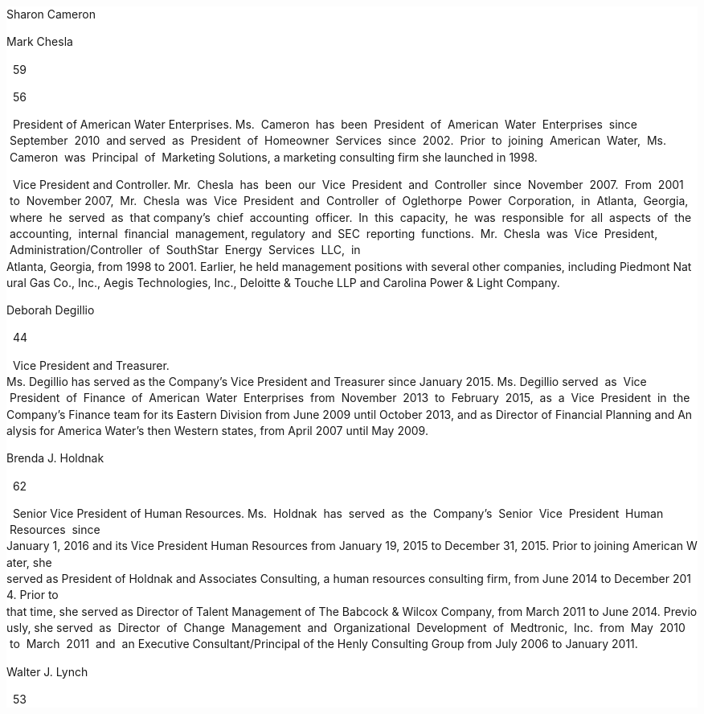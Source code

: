 Sharon Cameron

Mark Chesla

  59

  56

  President  of  American  Water  Enterprises.  Ms.  Cameron  has  been  President  of  American  Water  Enterprises  since  September  2010  and
served  as  President  of  Homeowner  Services  since  2002.  Prior  to  joining  American  Water,  Ms.  Cameron  was  Principal  of  Marketing
Solutions, a marketing consulting firm she launched in 1998.

  Vice  President  and  Controller.  Mr.  Chesla  has  been  our  Vice  President  and  Controller  since  November  2007.  From  2001  to  November
2007,  Mr.  Chesla  was  Vice  President  and  Controller  of  Oglethorpe  Power  Corporation,  in  Atlanta,  Georgia,  where  he  served  as  that
company’s  chief  accounting  officer.  In  this  capacity,  he  was  responsible  for  all  aspects  of  the  accounting,  internal  financial  management,
regulatory  and  SEC  reporting  functions.  Mr.  Chesla  was  Vice  President,  Administration/Controller  of  SouthStar  Energy  Services  LLC,  in
Atlanta, Georgia, from 1998 to 2001. Earlier, he held management positions with several other companies, including Piedmont Natural Gas
Co., Inc., Aegis Technologies, Inc., Deloitte & Touche LLP and Carolina Power & Light Company.

Deborah Degillio

  44

  Vice President and Treasurer. Ms. Degillio has served as the Company’s Vice President and Treasurer since January 2015. Ms. Degillio
served  as  Vice  President  of  Finance  of  American  Water  Enterprises  from  November  2013  to  February  2015,  as  a  Vice  President  in  the
Company’s Finance team for its Eastern Division from June 2009 until October 2013, and as Director of Financial Planning and Analysis for
America Water’s then Western states, from April 2007 until May 2009.

Brenda J. Holdnak

  62

  Senior  Vice  President  of  Human  Resources.  Ms.  Holdnak  has  served  as  the  Company’s  Senior  Vice  President  Human  Resources  since
January 1, 2016 and its Vice President Human Resources from January 19, 2015 to December 31, 2015. Prior to joining American Water, she
served as President of Holdnak and Associates Consulting, a human resources consulting firm, from June 2014 to December 2014. Prior to
that time, she served as Director of Talent Management of The Babcock & Wilcox Company, from March 2011 to June 2014. Previously, she
served  as  Director  of  Change  Management  and  Organizational  Development  of  Medtronic,  Inc.  from  May  2010  to  March  2011  and  an
Executive Consultant/Principal of the Henly Consulting Group from July 2006 to January 2011.

Walter J. Lynch

  53
